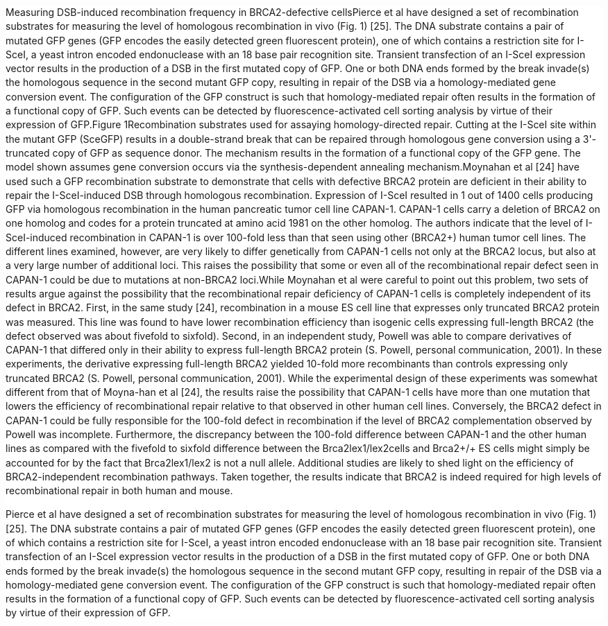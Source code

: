 Measuring DSB-induced recombination frequency in BRCA2-defective cellsPierce et al have designed a set of recombination substrates for measuring the level of homologous recombination in vivo (Fig. 1) [25]. The DNA substrate contains a pair of mutated GFP genes (GFP encodes the easily detected green fluorescent protein), one of which contains a restriction site for I-SceI, a yeast intron encoded endonuclease with an 18 base pair recognition site. Transient transfection of an I-SceI expression vector results in the production of a DSB in the first mutated copy of GFP. One or both DNA ends formed by the break invade(s) the homologous sequence in the second mutant GFP copy, resulting in repair of the DSB via a homology-mediated gene conversion event. The configuration of the GFP construct is such that homology-mediated repair often results in the formation of a functional copy of GFP. Such events can be detected by fluorescence-activated cell sorting analysis by virtue of their expression of GFP.Figure 1Recombination substrates used for assaying homology-directed repair. Cutting at the I-SceI site within the mutant GFP (SceGFP) results in a double-strand break that can be repaired through homologous gene conversion using a 3'-truncated copy of GFP as sequence donor. The mechanism results in the formation of a functional copy of the GFP gene. The model shown assumes gene conversion occurs via the synthesis-dependent annealing mechanism.Moynahan et al [24] have used such a GFP recombination substrate to demonstrate that cells with defective BRCA2 protein are deficient in their ability to repair the I-SceI-induced DSB through homologous recombination. Expression of I-SceI resulted in 1 out of 1400 cells producing GFP via homologous recombination in the human pancreatic tumor cell line CAPAN-1. CAPAN-1 cells carry a deletion of BRCA2 on one homolog and codes for a protein truncated at amino acid 1981 on the other homolog. The authors indicate that the level of I-SceI-induced recombination in CAPAN-1 is over 100-fold less than that seen using other (BRCA2+) human tumor cell lines. The different lines examined, however, are very likely to differ genetically from CAPAN-1 cells not only at the BRCA2 locus, but also at a very large number of additional loci. This raises the possibility that some or even all of the recombinational repair defect seen in CAPAN-1 could be due to mutations at non-BRCA2 loci.While Moynahan et al were careful to point out this problem, two sets of results argue against the possibility that the recombinational repair deficiency of CAPAN-1 cells is completely independent of its defect in BRCA2. First, in the same study [24], recombination in a mouse ES cell line that expresses only truncated BRCA2 protein was measured. This line was found to have lower recombination efficiency than isogenic cells expressing full-length BRCA2 (the defect observed was about fivefold to sixfold). Second, in an independent study, Powell was able to compare derivatives of CAPAN-1 that differed only in their ability to express full-length BRCA2 protein (S. Powell, personal communication, 2001). In these experiments, the derivative expressing full-length BRCA2 yielded 10-fold more recombinants than controls expressing only truncated BRCA2 (S. Powell, personal communication, 2001). While the experimental design of these experiments was somewhat different from that of Moyna-han et al [24], the results raise the possibility that CAPAN-1 cells have more than one mutation that lowers the efficiency of recombinational repair relative to that observed in other human cell lines. Conversely, the BRCA2 defect in CAPAN-1 could be fully responsible for the 100-fold defect in recombination if the level of BRCA2 complementation observed by Powell was incomplete. Furthermore, the discrepancy between the 100-fold difference between CAPAN-1 and the other human lines as compared with the fivefold to sixfold difference between the Brca2lex1/lex2cells and Brca2+/+ ES cells might simply be accounted for by the fact that Brca2lex1/lex2 is not a null allele. Additional studies are likely to shed light on the efficiency of BRCA2-independent recombination pathways. Taken together, the results indicate that BRCA2 is indeed required for high levels of recombinational repair in both human and mouse.

Pierce et al have designed a set of recombination substrates for measuring the level of homologous recombination in vivo (Fig. 1) [25]. The DNA substrate contains a pair of mutated GFP genes (GFP encodes the easily detected green fluorescent protein), one of which contains a restriction site for I-SceI, a yeast intron encoded endonuclease with an 18 base pair recognition site. Transient transfection of an I-SceI expression vector results in the production of a DSB in the first mutated copy of GFP. One or both DNA ends formed by the break invade(s) the homologous sequence in the second mutant GFP copy, resulting in repair of the DSB via a homology-mediated gene conversion event. The configuration of the GFP construct is such that homology-mediated repair often results in the formation of a functional copy of GFP. Such events can be detected by fluorescence-activated cell sorting analysis by virtue of their expression of GFP.
